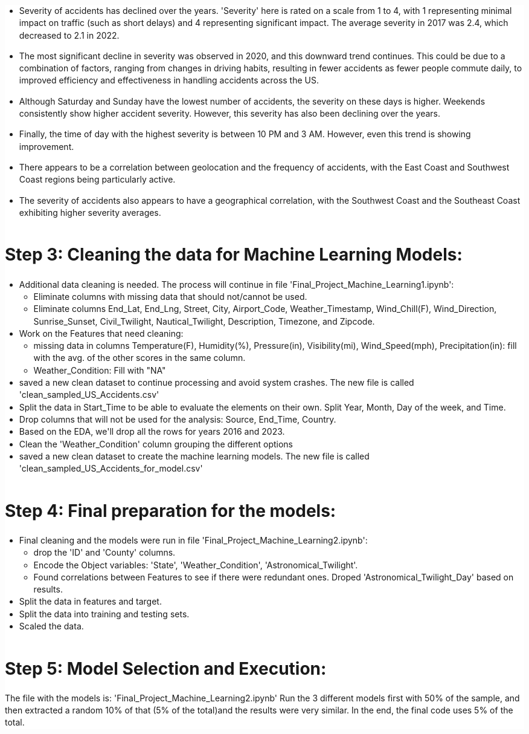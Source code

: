- Severity of accidents has declined over the years. 'Severity' here is rated on a scale from 1 to 4, with 1 representing minimal impact on traffic (such as short delays) and 4 representing significant impact. The average severity in 2017 was 2.4, which decreased to 2.1 in 2022.
- The most significant decline in severity was observed in 2020, and this downward trend continues. This could be due to a combination of factors, ranging from changes in driving habits, resulting in fewer accidents as fewer people commute daily, to improved efficiency and effectiveness in handling accidents across the US.  
- Although Saturday and Sunday have the lowest number of accidents, the severity on these days is higher. Weekends consistently show higher accident severity. However, this severity has also been declining over the years.
- Finally, the time of day with the highest severity is between 10 PM and 3 AM. However, even this trend is showing improvement.

- There appears to be a correlation between geolocation and the frequency of accidents, with the East Coast and Southwest Coast regions being particularly active.
- The severity of accidents also appears to have a geographical correlation, with the Southwest Coast and the Southeast Coast exhibiting higher severity averages.

# Step 3: Cleaning the data for Machine Learning Models:
- Additional data cleaning is needed.  The process will continue in file 'Final_Project_Machine_Learning1.ipynb':
    - Eliminate columns with missing data that should not/cannot be used.
    - Eliminate columns End_Lat, End_Lng, Street, City, Airport_Code, Weather_Timestamp, Wind_Chill(F), Wind_Direction, Sunrise_Sunset, Civil_Twilight, Nautical_Twilight, Description, Timezone, and Zipcode.
- Work on the Features that need cleaning:
    - missing data in columns Temperature(F), Humidity(%), Pressure(in), Visibility(mi), Wind_Speed(mph), Precipitation(in): fill with the avg. of the other scores in the same column.
    - Weather_Condition: Fill with "NA"
- saved a new clean dataset to continue processing and avoid system crashes.  The new file is called 'clean_sampled_US_Accidents.csv'
- Split the data in Start_Time to be able to evaluate the elements on their own.  Split Year, Month, Day of the week, and Time.
- Drop columns that will not be used for the analysis:  Source, End_Time, Country.
- Based on the EDA, we'll drop all the rows for years 2016 and 2023.
- Clean the 'Weather_Condition' column grouping the different options
- saved a new clean dataset to create the machine learning models.  The new file is called 'clean_sampled_US_Accidents_for_model.csv'

# Step 4: Final preparation for the models:
- Final cleaning and the models were run in file 'Final_Project_Machine_Learning2.ipynb':
    - drop the 'ID' and 'County' columns.
    - Encode the Object variables: 'State', 'Weather_Condition', 'Astronomical_Twilight'.
    - Found correlations between Features to see if there were redundant ones.  Droped 'Astronomical_Twilight_Day' based on results.
- Split the data in features and target.
- Split the data into training and testing sets.
- Scaled the data.

# Step 5: Model Selection and Execution:
The file with the models is: 'Final_Project_Machine_Learning2.ipynb'
Run the 3 different models first with 50% of the sample, and then extracted a random 10% of that (5% of the total)and the results were very similar.  In the end, the final code uses 5% of the total. 

